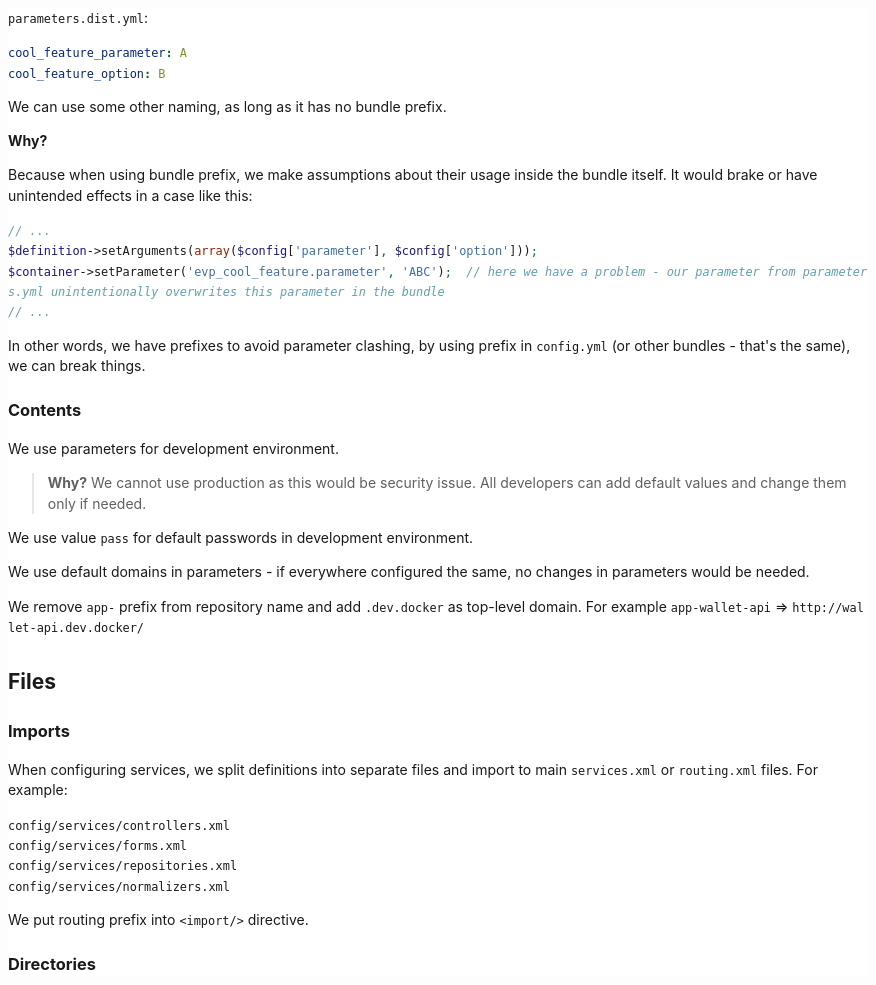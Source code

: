`parameters.dist.yml`:

```yaml
cool_feature_parameter: A
cool_feature_option: B
```
We can use some other naming, as long as it has no bundle prefix.

**Why?**

Because when using bundle prefix, we make assumptions about their usage inside the bundle itself. It would brake or have unintended effects in a case like this:

```php
// ...
$definition->setArguments(array($config['parameter'], $config['option']));
$container->setParameter('evp_cool_feature.parameter', 'ABC');	// here we have a problem - our parameter from parameters.yml unintentionally overwrites this parameter in the bundle
// ...
```

In other words, we have prefixes to avoid parameter clashing, by using prefix in `config.yml` (or other bundles - that's the same), we can break things.

### Contents

We use parameters for development environment.

> **Why?** We cannot use production as this would be security issue. All developers can add default values and change them only if needed.


We use value `pass` for default passwords in development environment.

We use default domains in parameters - if everywhere configured the same, no changes in parameters would be needed.

We remove `app-` prefix from repository name and add `.dev.docker` as top-level domain. For example `app-wallet-api` ⇒ `http://wallet-api.dev.docker/`

## Files

### Imports

When configuring services, we split definitions into separate files and import to main `services.xml` or `routing.xml` files. For example:

```txt
config/services/controllers.xml
config/services/forms.xml
config/services/repositories.xml
config/services/normalizers.xml
```

We put routing prefix into `<import/>` directive.

### Directories
